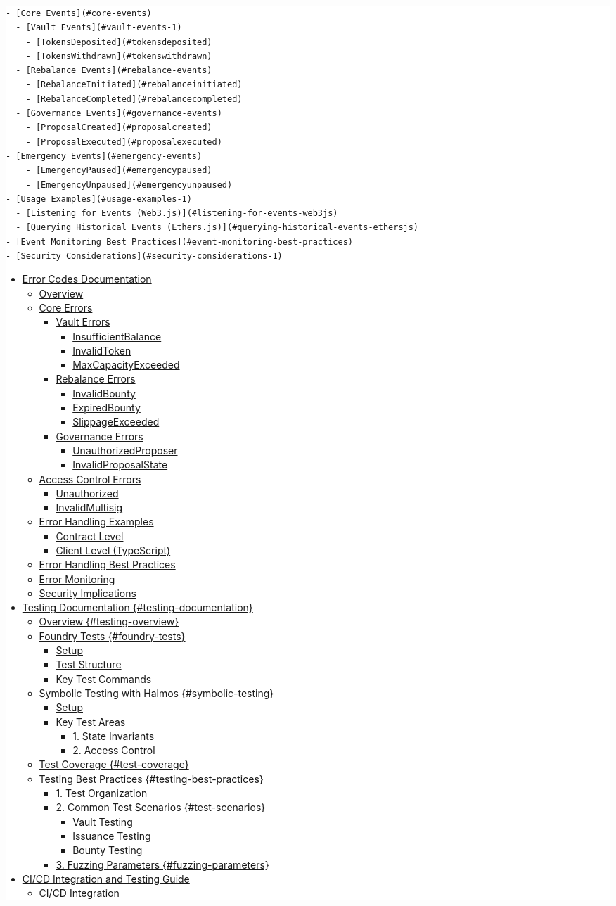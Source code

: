     - [Core Events](#core-events)
      - [Vault Events](#vault-events-1)
        - [TokensDeposited](#tokensdeposited)
        - [TokensWithdrawn](#tokenswithdrawn)
      - [Rebalance Events](#rebalance-events)
        - [RebalanceInitiated](#rebalanceinitiated)
        - [RebalanceCompleted](#rebalancecompleted)
      - [Governance Events](#governance-events)
        - [ProposalCreated](#proposalcreated)
        - [ProposalExecuted](#proposalexecuted)
    - [Emergency Events](#emergency-events)
        - [EmergencyPaused](#emergencypaused)
        - [EmergencyUnpaused](#emergencyunpaused)
    - [Usage Examples](#usage-examples-1)
      - [Listening for Events (Web3.js)](#listening-for-events-web3js)
      - [Querying Historical Events (Ethers.js)](#querying-historical-events-ethersjs)
    - [Event Monitoring Best Practices](#event-monitoring-best-practices)
    - [Security Considerations](#security-considerations-1)
  - [Error Codes Documentation](#error-codes-documentation)
    - [Overview](#overview-4)
    - [Core Errors](#core-errors)
      - [Vault Errors](#vault-errors)
        - [InsufficientBalance](#insufficientbalance)
        - [InvalidToken](#invalidtoken)
        - [MaxCapacityExceeded](#maxcapacityexceeded)
      - [Rebalance Errors](#rebalance-errors)
        - [InvalidBounty](#invalidbounty)
        - [ExpiredBounty](#expiredbounty)
        - [SlippageExceeded](#slippageexceeded)
      - [Governance Errors](#governance-errors)
        - [UnauthorizedProposer](#unauthorizedproposer)
        - [InvalidProposalState](#invalidproposalstate)
    - [Access Control Errors](#access-control-errors)
        - [Unauthorized](#unauthorized)
        - [InvalidMultisig](#invalidmultisig)
    - [Error Handling Examples](#error-handling-examples)
      - [Contract Level](#contract-level)
      - [Client Level (TypeScript)](#client-level-typescript)
    - [Error Handling Best Practices](#error-handling-best-practices)
    - [Error Monitoring](#error-monitoring)
    - [Security Implications](#security-implications)
  - [Testing Documentation {#testing-documentation}](#testing-documentation-testing-documentation)
    - [Overview {#testing-overview}](#overview-testing-overview)
    - [Foundry Tests {#foundry-tests}](#foundry-tests-foundry-tests)
      - [Setup](#setup)
      - [Test Structure](#test-structure)
      - [Key Test Commands](#key-test-commands)
    - [Symbolic Testing with Halmos {#symbolic-testing}](#symbolic-testing-with-halmos-symbolic-testing)
      - [Setup](#setup-1)
      - [Key Test Areas](#key-test-areas)
        - [1. State Invariants](#1-state-invariants)
        - [2. Access Control](#2-access-control)
    - [Test Coverage {#test-coverage}](#test-coverage-test-coverage)
    - [Testing Best Practices {#testing-best-practices}](#testing-best-practices-testing-best-practices)
      - [1. Test Organization](#1-test-organization)
      - [2. Common Test Scenarios {#test-scenarios}](#2-common-test-scenarios-test-scenarios)
        - [Vault Testing](#vault-testing)
        - [Issuance Testing](#issuance-testing)
        - [Bounty Testing](#bounty-testing)
      - [3. Fuzzing Parameters {#fuzzing-parameters}](#3-fuzzing-parameters-fuzzing-parameters)
  - [CI/CD Integration and Testing Guide](#cicd-integration-and-testing-guide)
    - [CI/CD Integration](#cicd-integration)